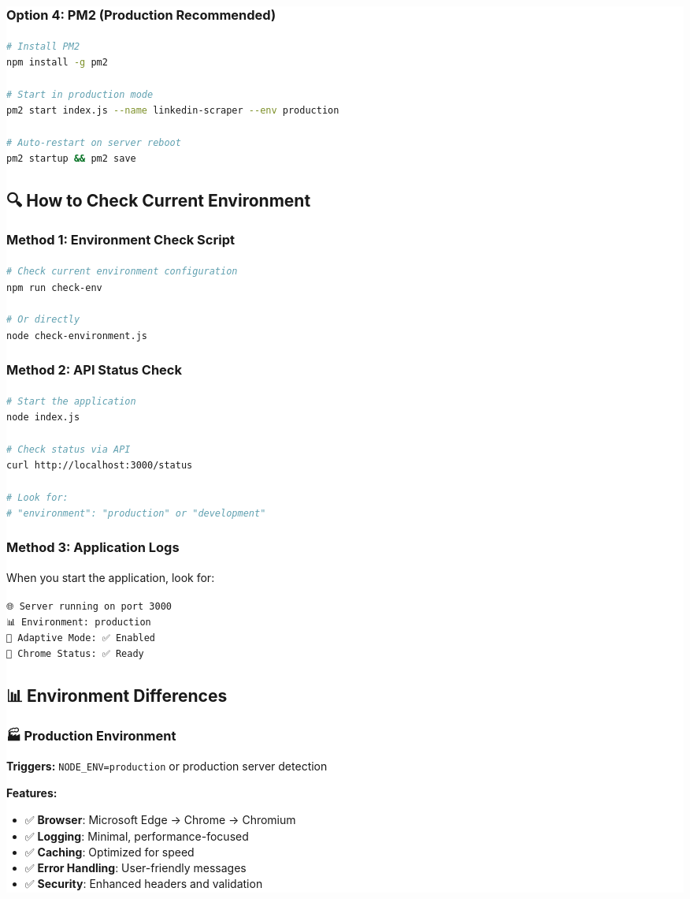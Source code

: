 ### **Option 4: PM2 (Production Recommended)**
```bash
# Install PM2
npm install -g pm2

# Start in production mode
pm2 start index.js --name linkedin-scraper --env production

# Auto-restart on server reboot
pm2 startup && pm2 save
```

## 🔍 **How to Check Current Environment**

### **Method 1: Environment Check Script**
```bash
# Check current environment configuration
npm run check-env

# Or directly
node check-environment.js
```

### **Method 2: API Status Check**
```bash
# Start the application
node index.js

# Check status via API
curl http://localhost:3000/status

# Look for:
# "environment": "production" or "development"
```

### **Method 3: Application Logs**
When you start the application, look for:
```
🌐 Server running on port 3000
📊 Environment: production
🧠 Adaptive Mode: ✅ Enabled
🔧 Chrome Status: ✅ Ready
```

## 📊 **Environment Differences**

### **🏭 Production Environment**
**Triggers:** `NODE_ENV=production` or production server detection

**Features:**
- ✅ **Browser**: Microsoft Edge → Chrome → Chromium
- ✅ **Logging**: Minimal, performance-focused
- ✅ **Caching**: Optimized for speed
- ✅ **Error Handling**: User-friendly messages
- ✅ **Security**: Enhanced headers and validation
